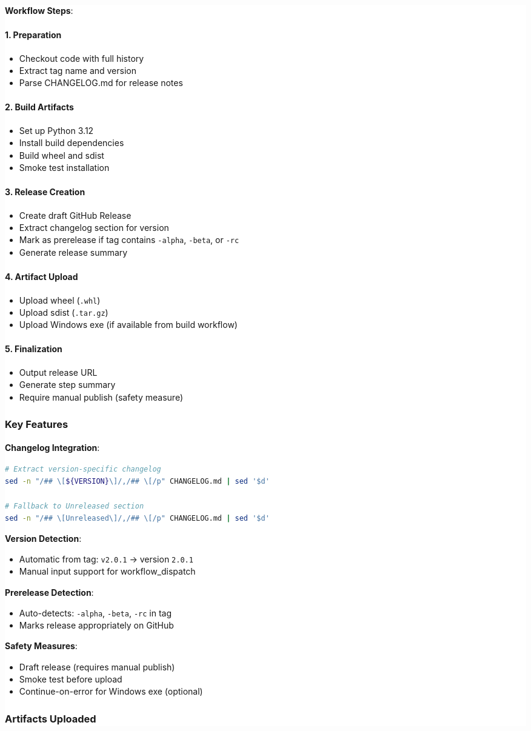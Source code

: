 **Workflow Steps**:

#### 1. Preparation
- Checkout code with full history
- Extract tag name and version
- Parse CHANGELOG.md for release notes

#### 2. Build Artifacts
- Set up Python 3.12
- Install build dependencies
- Build wheel and sdist
- Smoke test installation

#### 3. Release Creation
- Create draft GitHub Release
- Extract changelog section for version
- Mark as prerelease if tag contains `-alpha`, `-beta`, or `-rc`
- Generate release summary

#### 4. Artifact Upload
- Upload wheel (`.whl`)
- Upload sdist (`.tar.gz`)
- Upload Windows exe (if available from build workflow)

#### 5. Finalization
- Output release URL
- Generate step summary
- Require manual publish (safety measure)

### Key Features

**Changelog Integration**:
```bash
# Extract version-specific changelog
sed -n "/## \[${VERSION}\]/,/## \[/p" CHANGELOG.md | sed '$d'

# Fallback to Unreleased section
sed -n "/## \[Unreleased\]/,/## \[/p" CHANGELOG.md | sed '$d'
```

**Version Detection**:
- Automatic from tag: `v2.0.1` → version `2.0.1`
- Manual input support for workflow_dispatch

**Prerelease Detection**:
- Auto-detects: `-alpha`, `-beta`, `-rc` in tag
- Marks release appropriately on GitHub

**Safety Measures**:
- Draft release (requires manual publish)
- Smoke test before upload
- Continue-on-error for Windows exe (optional)

### Artifacts Uploaded
